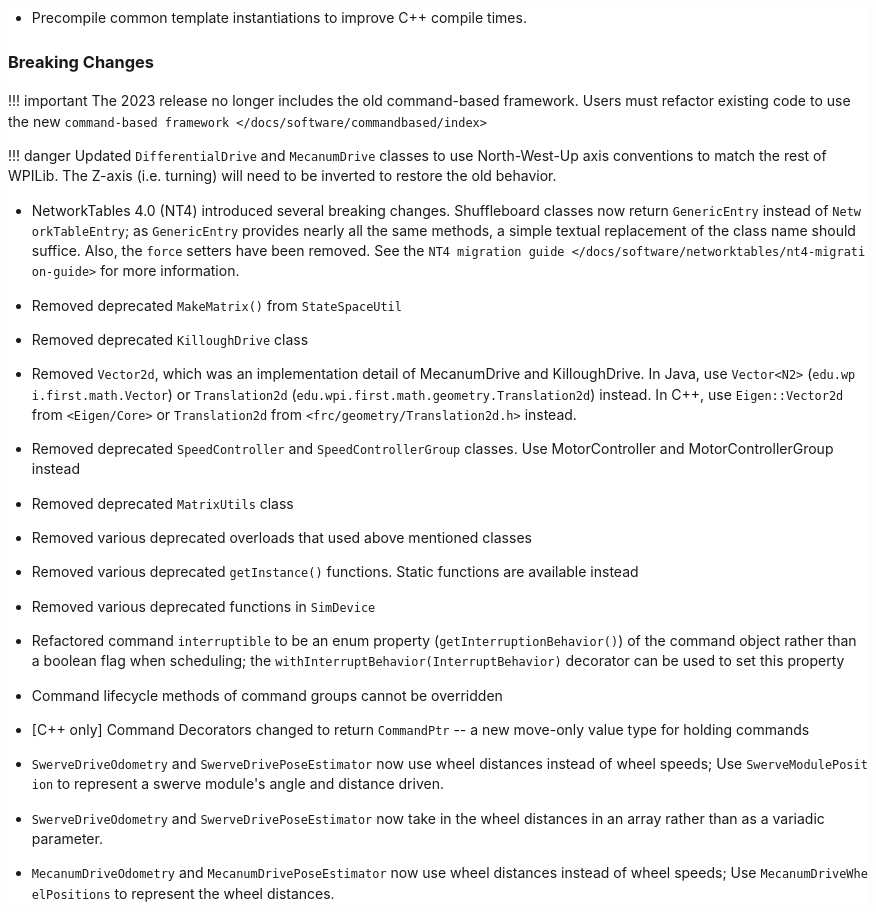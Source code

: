 -   Precompile common template instantiations to improve C++ compile times.

### Breaking Changes


!!! important
    The 2023 release no longer includes the old command-based framework. Users must refactor existing code to use the new `command-based framework </docs/software/commandbased/index>`



!!! danger
    Updated `DifferentialDrive` and `MecanumDrive` classes to use North-West-Up axis conventions to match the rest of WPILib. The Z-axis (i.e. turning) will need to be inverted to restore the old behavior.


-   NetworkTables 4.0 (NT4) introduced several breaking changes. Shuffleboard classes now return `GenericEntry` instead of `NetworkTableEntry`; as `GenericEntry` provides nearly all the same methods, a simple textual replacement of the class name should suffice. Also, the `force` setters have been removed. See the `NT4 migration guide </docs/software/networktables/nt4-migration-guide>` for more information.

-   Removed deprecated `MakeMatrix()` from `StateSpaceUtil`

-   Removed deprecated `KilloughDrive` class

-   Removed `Vector2d`, which was an implementation detail of MecanumDrive and KilloughDrive. In Java, use `Vector<N2>` (`edu.wpi.first.math.Vector`) or `Translation2d` (`edu.wpi.first.math.geometry.Translation2d`) instead. In C++, use `Eigen::Vector2d` from `<Eigen/Core>` or `Translation2d` from `<frc/geometry/Translation2d.h>` instead.

-   Removed deprecated `SpeedController` and `SpeedControllerGroup` classes. Use MotorController and MotorControllerGroup instead

-   Removed deprecated `MatrixUtils` class

-   Removed various deprecated overloads that used above mentioned classes

-   Removed various deprecated `getInstance()` functions. Static functions are available instead

-   Removed various deprecated functions in `SimDevice`

-   Refactored command `interruptible` to be an enum property (`getInterruptionBehavior()`) of the command object rather than a boolean flag when scheduling; the `withInterruptBehavior(InterruptBehavior)` decorator can be used to set this property

-   Command lifecycle methods of command groups cannot be overridden

-   \[C++ only\] Command Decorators changed to return `CommandPtr` -- a new move-only value type for holding commands

-   `SwerveDriveOdometry` and `SwerveDrivePoseEstimator` now use wheel distances instead of wheel speeds; Use `SwerveModulePosition` to represent a swerve module's angle and distance driven.

-   `SwerveDriveOdometry` and `SwerveDrivePoseEstimator` now take in the wheel distances in an array rather than as a variadic parameter.

-   `MecanumDriveOdometry` and `MecanumDrivePoseEstimator` now use wheel distances instead of wheel speeds; Use `MecanumDriveWheelPositions` to represent the wheel distances.
